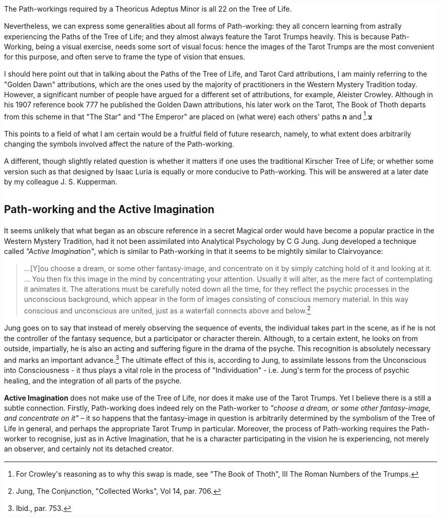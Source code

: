 The Path-workings required by a Theoricus Adeptus Minor is all 22 on the Tree of Life.

Nevertheless, we can express some generalities about all forms of Path-working: they all concern learning from astrally experiencing the Paths of the Tree of Life; and they almost always feature the Tarot Trumps heavily. This is because Path-Working, being a visual exercise, needs some sort of visual focus: hence the images of the Tarot Trumps are the most convenient for this purpose, and often serve to frame the type of vision that ensues.

I should here point out that in talking about the Paths of the Tree of Life, and Tarot Card attributions, I am mainly referring to the "Golden Dawn" attributions, which are the ones used by the majority of practitioners in the Western Mystery Tradition today. However, a significant number of people have argued for a different set of attributions, for example, Aleister Crowley. Although in his 1907 reference book 777 he published the Golden Dawn attributions, his later work on the Tarot, The Book of Thoth departs from this scheme in that "The Star" and "The Emperor" are placed on (what were) each others' paths **ה** and **צ**.[^10]

This points to a field of what I am certain would be a fruitful field of future research, namely, to what extent does arbitrarily changing the symbols involved affect the nature of the Path-working.

A different, though slightly related question is whether it matters if one uses the traditional Kirscher Tree of Life; or whether some version such as that designed by Isaac Luria is equally or more conducive to Path-working. This will be answered at a later date by my colleague J. S. Kupperman.

## Path-working and the Active Imagination

It seems unlikely that what began as an obscure reference in a secret Magical order would have become a popular practice in the Western Mystery Tradition, had it not been assimilated into Analytical Psychology by C G Jung. Jung developed a technique called _"Active Imagination"_, which is similar to Path-working in that it seems to be mightily similar to Clairvoyance:

> …[Y]ou choose a dream, or some other fantasy-image, and concentrate on it by simply catching hold of it and looking at it. … You then fix this image in the mind by concentrating your attention. Usually it will alter, as the mere fact of contemplating it animates it. The alterations must be carefully noted down all the time, for they reflect the psychic processes in the unconscious background, which appear in the form of images consisting of conscious memory material. In this way conscious and unconscious are united, just as a waterfall connects above and below.[^11]

Jung goes on to say that instead of merely observing the sequence of events, the individual takes part in the scene, as if he is not the controller of the fantasy sequence, but a participator or character therein. Although, to a certain extent, he looks on from outside, impartially, he is also an acting and suffering figure in the drama of the psyche. This recognition is absolutely necessary and marks an important advance.[^12] The ultimate effect of this is, according to Jung, to assimilate lessons from the Unconscious into Consciousness - it thus plays a vital role in the process of "Individuation" - i.e. Jung's term for the process of psychic healing, and the integration of all parts of the psyche.

**Active Imagination** does not make use of the Tree of Life, nor does it make use of the Tarot Trumps. Yet I believe there is a still a subtle connection. Firstly, Path-working does indeed rely on the Path-worker to *"choose a dream, or some other fantasy-image, and concentrate on it"* &ndash; it so happens that the fantasy-image in question is arbitrarily determined by the symbolism of the Tree of Life in general, and perhaps the appropriate Tarot Trump in particular. Moreover, the process of Path-working requires the Path-worker to recognise, just as in Active Imagination, that he is a character participating in the vision he is experiencing, not merely an observer, and certainly not its detached creator.


[^1]: _Thoth Hermes Temple Study Course for Adeptus Minor_ 5=6, p .21, "Secret Inner Order Rituals of the Golden Dawn", Patrick Zalewski.
[^2]: Chapter 28, "The Mystical Qabalah", Dion Fortune.
[^3]: The Meaning of Magic, "The Art and Meaning of Magic", Israel Regardie.
[^4]: Book 1 Appendix C, The Sword and the Serpent, Melitta Denning & Osborne Phillips.
[^5]: I.e. Clairvoyance.
[^6]: J. W. Brodie-Innes.
[^7]: Regardie, "The Golden Dawn", pp. 463 - 464.
[^8]: Denning & Phillips, op. cit.
[^9]: Fortune, op. cit.
[^10]: For Crowley's reasoning as to why this swap is made, see "The Book of Thoth", III The Roman Numbers of the Trumps.
[^11]: Jung, The Conjunction, "Collected Works", Vol 14, par. 706.
[^12]: Ibid., par. 753.
[^13]: Ibid. par. 756.
[^14]: _Jungian Spirituality_, Vivianne Crowley, p.45.
[^15]: [Posted by "Sat Anpu"](http://communities.msn.com/PathworkingSymposium/).
[^16]: Ibid.
[^17]: Dennings & Phillips, op. cit.
[^18]: _The Rites of Life: Pathworking, Tarot and the Qabalistic Tree of Life_ J.L. Williams, 2001. See [excerpts from the book](http://www.dragonflycreative.com/bookexcerpts.html).
[^19]: There are therefore two letters of the alphabet which have to do double duty. The element of Fire is very close kin to the idea of Spirit; so the letter _Shin_, belonging to Fire, may be taken to mean Spirit as well. There is a special reason why this should be so, although it only applies in later ages, since the introduction of the dogma that Spirit rules the four elements, and the formation of the "Pentagram of Salvation" connected with the Hebrew word IHShVH, Yeheshuah.
